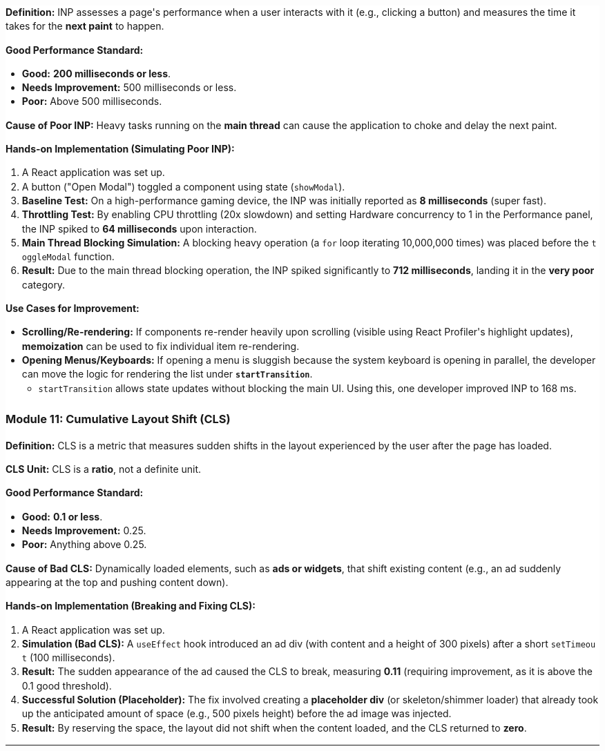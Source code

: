 **Definition:** INP assesses a page's performance when a user interacts with it (e.g., clicking a button) and measures the time it takes for the **next paint** to happen.

**Good Performance Standard:**

- **Good:** **200 milliseconds or less**.
- **Needs Improvement:** 500 milliseconds or less.
- **Poor:** Above 500 milliseconds.

**Cause of Poor INP:** Heavy tasks running on the **main thread** can cause the application to choke and delay the next paint.

**Hands-on Implementation (Simulating Poor INP):**

1. A React application was set up.
2. A button ("Open Modal") toggled a component using state (`showModal`).
3. **Baseline Test:** On a high-performance gaming device, the INP was initially reported as **8 milliseconds** (super fast).
4. **Throttling Test:** By enabling CPU throttling (20x slowdown) and setting Hardware concurrency to 1 in the Performance panel, the INP spiked to **64 milliseconds** upon interaction.
5. **Main Thread Blocking Simulation:** A blocking heavy operation (a `for` loop iterating 10,000,000 times) was placed before the `toggleModal` function.
6. **Result:** Due to the main thread blocking operation, the INP spiked significantly to **712 milliseconds**, landing it in the **very poor** category.

**Use Cases for Improvement:**

- **Scrolling/Re-rendering:** If components re-render heavily upon scrolling (visible using React Profiler's highlight updates), **memoization** can be used to fix individual item re-rendering.
- **Opening Menus/Keyboards:** If opening a menu is sluggish because the system keyboard is opening in parallel, the developer can move the logic for rendering the list under **`startTransition`**.
    - `startTransition` allows state updates without blocking the main UI. Using this, one developer improved INP to 168 ms.

### Module 11: Cumulative Layout Shift (CLS)

**Definition:** CLS is a metric that measures sudden shifts in the layout experienced by the user after the page has loaded.

**CLS Unit:** CLS is a **ratio**, not a definite unit.

**Good Performance Standard:**

- **Good:** **0.1 or less**.
- **Needs Improvement:** 0.25.
- **Poor:** Anything above 0.25.

**Cause of Bad CLS:** Dynamically loaded elements, such as **ads or widgets**, that shift existing content (e.g., an ad suddenly appearing at the top and pushing content down).

**Hands-on Implementation (Breaking and Fixing CLS):**

1. A React application was set up.
2. **Simulation (Bad CLS):** A `useEffect` hook introduced an ad div (with content and a height of 300 pixels) after a short `setTimeout` (100 milliseconds).
3. **Result:** The sudden appearance of the ad caused the CLS to break, measuring **0.11** (requiring improvement, as it is above the 0.1 good threshold).
4. **Successful Solution (Placeholder):** The fix involved creating a **placeholder div** (or skeleton/shimmer loader) that already took up the anticipated amount of space (e.g., 500 pixels height) before the ad image was injected.
5. **Result:** By reserving the space, the layout did not shift when the content loaded, and the CLS returned to **zero**.

--------------------------------------------------------------------------